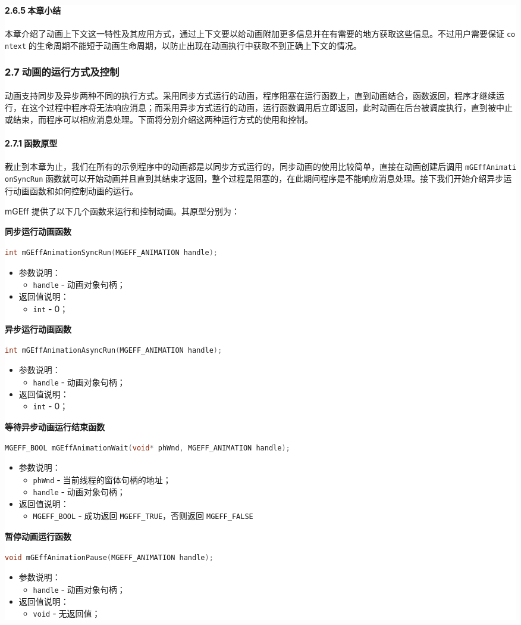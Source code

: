 #### 2.6.5 本章小结

本章介绍了动画上下文这一特性及其应用方式，通过上下文要以给动画附加更多信息并在有需要的地方获取这些信息。不过用户需要保证 `context` 的生命周期不能短于动画生命周期，以防止出现在动画执行中获取不到正确上下文的情况。 
 
### 2.7 动画的运行方式及控制

动画支持同步及异步两种不同的执行方式。采用同步方式运行的动画，程序阻塞在运行函数上，直到动画结合，函数返回，程序才继续运行，在这个过程中程序将无法响应消息；而采用异步方式运行的动画，运行函数调用后立即返回，此时动画在后台被调度执行，直到被中止或结束，而程序可以相应消息处理。下面将分别介绍这两种运行方式的使用和控制。 

#### 2.7.1 函数原型

截止到本章为止，我们在所有的示例程序中的动画都是以同步方式运行的，同步动画的使用比较简单，直接在动画创建后调用 `mGEffAnimationSyncRun` 函数就可以开始动画并且直到其结束才返回，整个过程是阻塞的，在此期间程序是不能响应消息处理。接下我们开始介绍异步运行动画函数和如何控制动画的运行。

mGEff 提供了以下几个函数来运行和控制动画。其原型分别为：

__同步运行动画函数__

```c
int mGEffAnimationSyncRun(MGEFF_ANIMATION handle); 
```

- 参数说明： 
   - `handle` - 动画对象句柄； 
- 返回值说明： 
   - `int` - 0； 

__异步运行动画函数__

```c 
int mGEffAnimationAsyncRun(MGEFF_ANIMATION handle); 
```

- 参数说明： 
   - `handle` - 动画对象句柄； 
- 返回值说明： 
   - `int` - 0； 

__等待异步动画运行结束函数__

```c
MGEFF_BOOL mGEffAnimationWait(void* phWnd, MGEFF_ANIMATION handle); 
```

- 参数说明： 
   - `phWnd` - 当前线程的窗体句柄的地址； 
   - `handle` - 动画对象句柄； 
- 返回值说明： 
   - `MGEFF_BOOL` - 成功返回 `MGEFF_TRUE`，否则返回 `MGEFF_FALSE` 

__暂停动画运行函数__

```c
void mGEffAnimationPause(MGEFF_ANIMATION handle); 
```

- 参数说明： 
   - `handle` - 动画对象句柄； 
- 返回值说明： 
   - `void` - 无返回值； 
